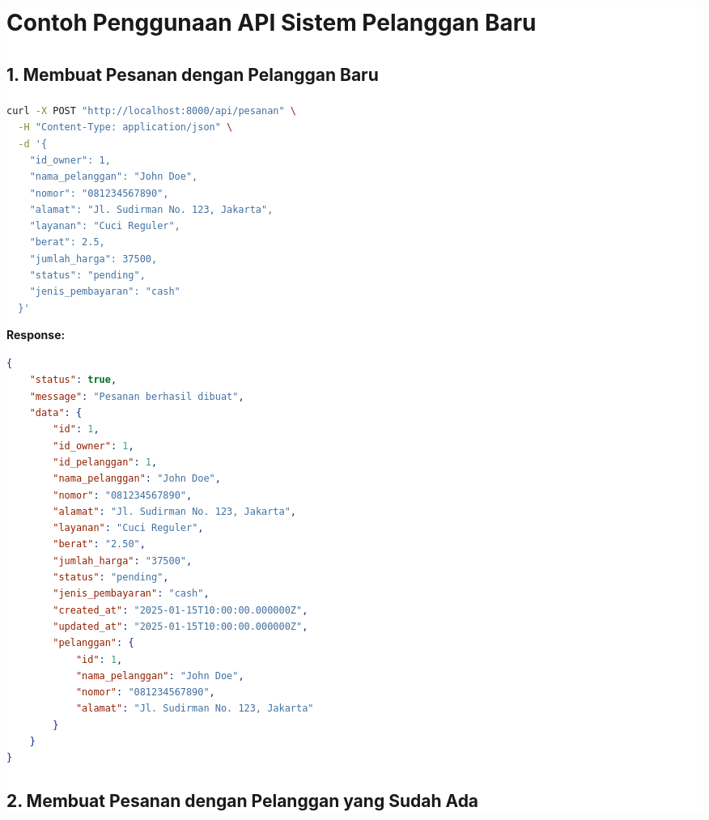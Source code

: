 # Contoh Penggunaan API Sistem Pelanggan Baru

## 1. Membuat Pesanan dengan Pelanggan Baru

```bash
curl -X POST "http://localhost:8000/api/pesanan" \
  -H "Content-Type: application/json" \
  -d '{
    "id_owner": 1,
    "nama_pelanggan": "John Doe",
    "nomor": "081234567890",
    "alamat": "Jl. Sudirman No. 123, Jakarta",
    "layanan": "Cuci Reguler",
    "berat": 2.5,
    "jumlah_harga": 37500,
    "status": "pending",
    "jenis_pembayaran": "cash"
  }'
```

**Response:**
```json
{
    "status": true,
    "message": "Pesanan berhasil dibuat",
    "data": {
        "id": 1,
        "id_owner": 1,
        "id_pelanggan": 1,
        "nama_pelanggan": "John Doe",
        "nomor": "081234567890",
        "alamat": "Jl. Sudirman No. 123, Jakarta",
        "layanan": "Cuci Reguler",
        "berat": "2.50",
        "jumlah_harga": "37500",
        "status": "pending",
        "jenis_pembayaran": "cash",
        "created_at": "2025-01-15T10:00:00.000000Z",
        "updated_at": "2025-01-15T10:00:00.000000Z",
        "pelanggan": {
            "id": 1,
            "nama_pelanggan": "John Doe",
            "nomor": "081234567890",
            "alamat": "Jl. Sudirman No. 123, Jakarta"
        }
    }
}
```

## 2. Membuat Pesanan dengan Pelanggan yang Sudah Ada
